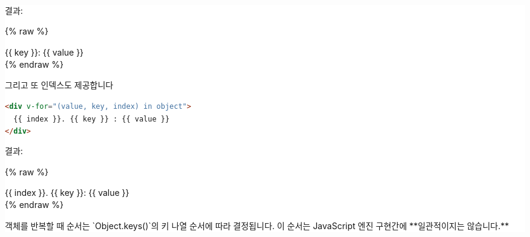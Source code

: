 결과:

{% raw %}
<div id="v-for-object-value-key" class="demo">
  <div v-for="(value, key) in object">
    {{ key }}: {{ value }}
  </div>
</div>
<script>
new Vue({
  el: '#v-for-object-value-key',
  data: {
    object: {
      firstName: 'John',
      lastName: 'Doe',
      age: 30
    }
  }
})
</script>
{% endraw %}

그리고 또 인덱스도 제공합니다

``` html
<div v-for="(value, key, index) in object">
  {{ index }}. {{ key }} : {{ value }}
</div>
```

결과:

{% raw %}
<div id="v-for-object-value-key-index" class="demo">
  <div v-for="(value, key, index) in object">
    {{ index }}. {{ key }}: {{ value }}
  </div>
</div>
<script>
new Vue({
  el: '#v-for-object-value-key-index',
  data: {
    object: {
      firstName: 'John',
      lastName: 'Doe',
      age: 30
    }
  }
})
</script>
{% endraw %}

<p class="tip">객체를 반복할 때 순서는 `Object.keys()`의 키 나열 순서에 따라 결정됩니다. 이 순서는 JavaScript 엔진 구현간에 **일관적이지는 않습니다.**</p>
